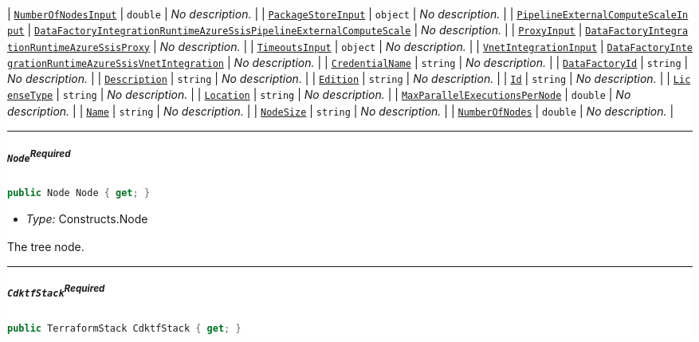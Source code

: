| <code><a href="#@cdktf/provider-azurerm.dataFactoryIntegrationRuntimeAzureSsis.DataFactoryIntegrationRuntimeAzureSsis.property.numberOfNodesInput">NumberOfNodesInput</a></code> | <code>double</code> | *No description.* |
| <code><a href="#@cdktf/provider-azurerm.dataFactoryIntegrationRuntimeAzureSsis.DataFactoryIntegrationRuntimeAzureSsis.property.packageStoreInput">PackageStoreInput</a></code> | <code>object</code> | *No description.* |
| <code><a href="#@cdktf/provider-azurerm.dataFactoryIntegrationRuntimeAzureSsis.DataFactoryIntegrationRuntimeAzureSsis.property.pipelineExternalComputeScaleInput">PipelineExternalComputeScaleInput</a></code> | <code><a href="#@cdktf/provider-azurerm.dataFactoryIntegrationRuntimeAzureSsis.DataFactoryIntegrationRuntimeAzureSsisPipelineExternalComputeScale">DataFactoryIntegrationRuntimeAzureSsisPipelineExternalComputeScale</a></code> | *No description.* |
| <code><a href="#@cdktf/provider-azurerm.dataFactoryIntegrationRuntimeAzureSsis.DataFactoryIntegrationRuntimeAzureSsis.property.proxyInput">ProxyInput</a></code> | <code><a href="#@cdktf/provider-azurerm.dataFactoryIntegrationRuntimeAzureSsis.DataFactoryIntegrationRuntimeAzureSsisProxy">DataFactoryIntegrationRuntimeAzureSsisProxy</a></code> | *No description.* |
| <code><a href="#@cdktf/provider-azurerm.dataFactoryIntegrationRuntimeAzureSsis.DataFactoryIntegrationRuntimeAzureSsis.property.timeoutsInput">TimeoutsInput</a></code> | <code>object</code> | *No description.* |
| <code><a href="#@cdktf/provider-azurerm.dataFactoryIntegrationRuntimeAzureSsis.DataFactoryIntegrationRuntimeAzureSsis.property.vnetIntegrationInput">VnetIntegrationInput</a></code> | <code><a href="#@cdktf/provider-azurerm.dataFactoryIntegrationRuntimeAzureSsis.DataFactoryIntegrationRuntimeAzureSsisVnetIntegration">DataFactoryIntegrationRuntimeAzureSsisVnetIntegration</a></code> | *No description.* |
| <code><a href="#@cdktf/provider-azurerm.dataFactoryIntegrationRuntimeAzureSsis.DataFactoryIntegrationRuntimeAzureSsis.property.credentialName">CredentialName</a></code> | <code>string</code> | *No description.* |
| <code><a href="#@cdktf/provider-azurerm.dataFactoryIntegrationRuntimeAzureSsis.DataFactoryIntegrationRuntimeAzureSsis.property.dataFactoryId">DataFactoryId</a></code> | <code>string</code> | *No description.* |
| <code><a href="#@cdktf/provider-azurerm.dataFactoryIntegrationRuntimeAzureSsis.DataFactoryIntegrationRuntimeAzureSsis.property.description">Description</a></code> | <code>string</code> | *No description.* |
| <code><a href="#@cdktf/provider-azurerm.dataFactoryIntegrationRuntimeAzureSsis.DataFactoryIntegrationRuntimeAzureSsis.property.edition">Edition</a></code> | <code>string</code> | *No description.* |
| <code><a href="#@cdktf/provider-azurerm.dataFactoryIntegrationRuntimeAzureSsis.DataFactoryIntegrationRuntimeAzureSsis.property.id">Id</a></code> | <code>string</code> | *No description.* |
| <code><a href="#@cdktf/provider-azurerm.dataFactoryIntegrationRuntimeAzureSsis.DataFactoryIntegrationRuntimeAzureSsis.property.licenseType">LicenseType</a></code> | <code>string</code> | *No description.* |
| <code><a href="#@cdktf/provider-azurerm.dataFactoryIntegrationRuntimeAzureSsis.DataFactoryIntegrationRuntimeAzureSsis.property.location">Location</a></code> | <code>string</code> | *No description.* |
| <code><a href="#@cdktf/provider-azurerm.dataFactoryIntegrationRuntimeAzureSsis.DataFactoryIntegrationRuntimeAzureSsis.property.maxParallelExecutionsPerNode">MaxParallelExecutionsPerNode</a></code> | <code>double</code> | *No description.* |
| <code><a href="#@cdktf/provider-azurerm.dataFactoryIntegrationRuntimeAzureSsis.DataFactoryIntegrationRuntimeAzureSsis.property.name">Name</a></code> | <code>string</code> | *No description.* |
| <code><a href="#@cdktf/provider-azurerm.dataFactoryIntegrationRuntimeAzureSsis.DataFactoryIntegrationRuntimeAzureSsis.property.nodeSize">NodeSize</a></code> | <code>string</code> | *No description.* |
| <code><a href="#@cdktf/provider-azurerm.dataFactoryIntegrationRuntimeAzureSsis.DataFactoryIntegrationRuntimeAzureSsis.property.numberOfNodes">NumberOfNodes</a></code> | <code>double</code> | *No description.* |

---

##### `Node`<sup>Required</sup> <a name="Node" id="@cdktf/provider-azurerm.dataFactoryIntegrationRuntimeAzureSsis.DataFactoryIntegrationRuntimeAzureSsis.property.node"></a>

```csharp
public Node Node { get; }
```

- *Type:* Constructs.Node

The tree node.

---

##### `CdktfStack`<sup>Required</sup> <a name="CdktfStack" id="@cdktf/provider-azurerm.dataFactoryIntegrationRuntimeAzureSsis.DataFactoryIntegrationRuntimeAzureSsis.property.cdktfStack"></a>

```csharp
public TerraformStack CdktfStack { get; }
```
